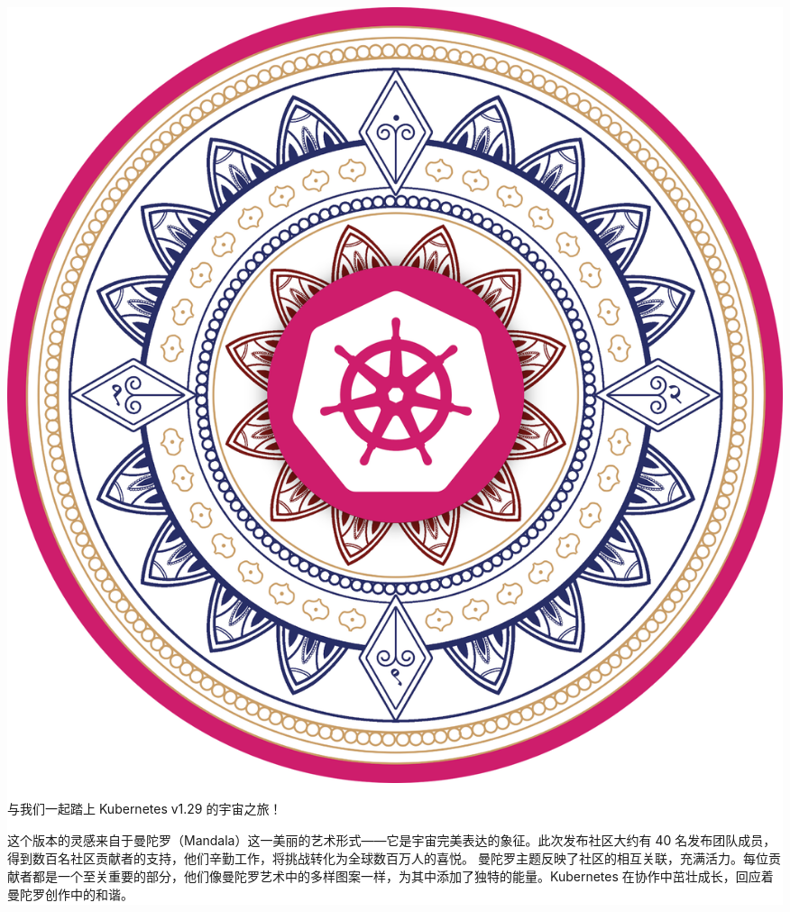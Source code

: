 ![logo](kubernetes-1.29.png)

与我们一起踏上 Kubernetes v1.29 的宇宙之旅！

这个版本的灵感来自于曼陀罗（Mandala）这一美丽的艺术形式——它是宇宙完美表达的象征。此次发布社区大约有 40 名发布团队成员，得到数百名社区贡献者的支持，他们辛勤工作，将挑战转化为全球数百万人的喜悦。
曼陀罗主题反映了社区的相互关联，充满活力。每位贡献者都是一个至关重要的部分，他们像曼陀罗艺术中的多样图案一样，为其中添加了独特的能量。Kubernetes 在协作中茁壮成长，回应着曼陀罗创作中的和谐。
